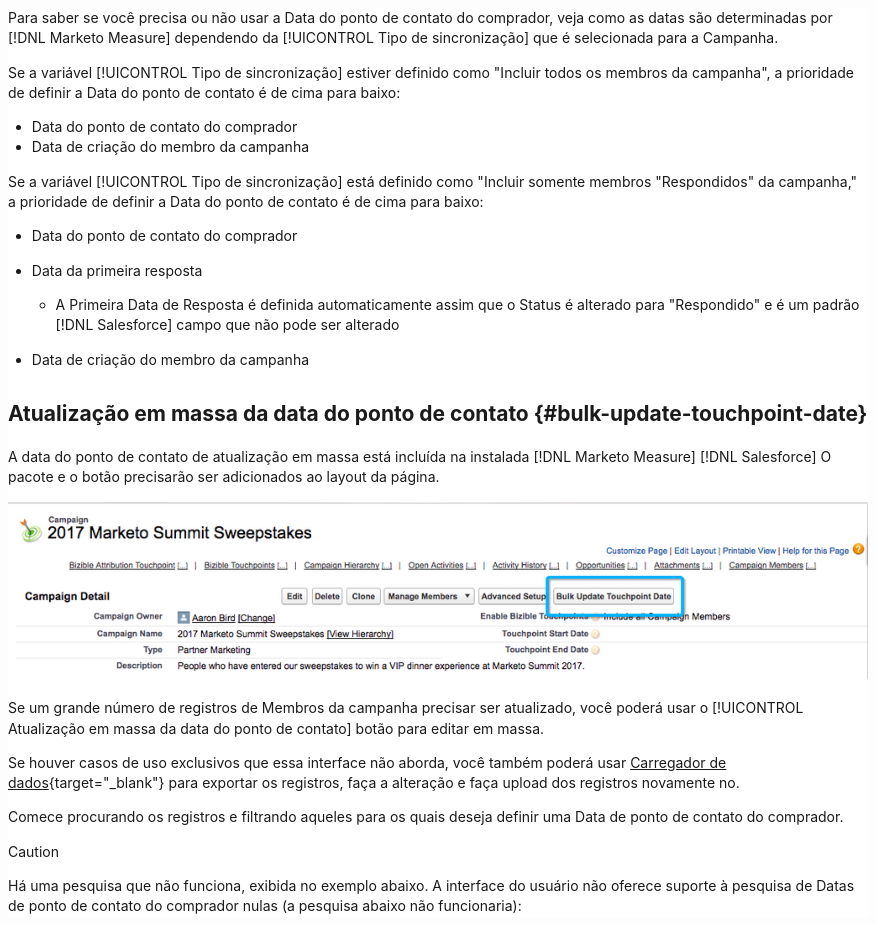 Para saber se você precisa ou não usar a Data do ponto de contato do comprador, veja como as datas são determinadas por [!DNL Marketo Measure] dependendo da [!UICONTROL Tipo de sincronização] que é selecionada para a Campanha.

Se a variável [!UICONTROL Tipo de sincronização] estiver definido como &quot;Incluir todos os membros da campanha&quot;, a prioridade de definir a Data do ponto de contato é de cima para baixo:

* Data do ponto de contato do comprador
* Data de criação do membro da campanha

Se a variável [!UICONTROL Tipo de sincronização] está definido como &quot;Incluir somente membros &quot;Respondidos&quot; da campanha,&quot; a prioridade de definir a Data do ponto de contato é de cima para baixo:

* Data do ponto de contato do comprador
* Data da primeira resposta
   * A Primeira Data de Resposta é definida automaticamente assim que o Status é alterado para &quot;Respondido&quot; e é um padrão [!DNL Salesforce] campo que não pode ser alterado

* Data de criação do membro da campanha

## Atualização em massa da data do ponto de contato {#bulk-update-touchpoint-date}

A data do ponto de contato de atualização em massa está incluída na instalada [!DNL Marketo Measure] [!DNL Salesforce] O pacote e o botão precisarão ser adicionados ao layout da página.

![](assets/6.png)

Se um grande número de registros de Membros da campanha precisar ser atualizado, você poderá usar o [!UICONTROL Atualização em massa da data do ponto de contato] botão para editar em massa.

Se houver casos de uso exclusivos que essa interface não aborda, você também poderá usar [Carregador de dados](https://dataloader.io/){target="_blank"} para exportar os registros, faça a alteração e faça upload dos registros novamente no.

Comece procurando os registros e filtrando aqueles para os quais deseja definir uma Data de ponto de contato do comprador.

>[!CAUTION]
>
>Há uma pesquisa que não funciona, exibida no exemplo abaixo. A interface do usuário não oferece suporte à pesquisa de Datas de ponto de contato do comprador nulas (a pesquisa abaixo não funcionaria):
